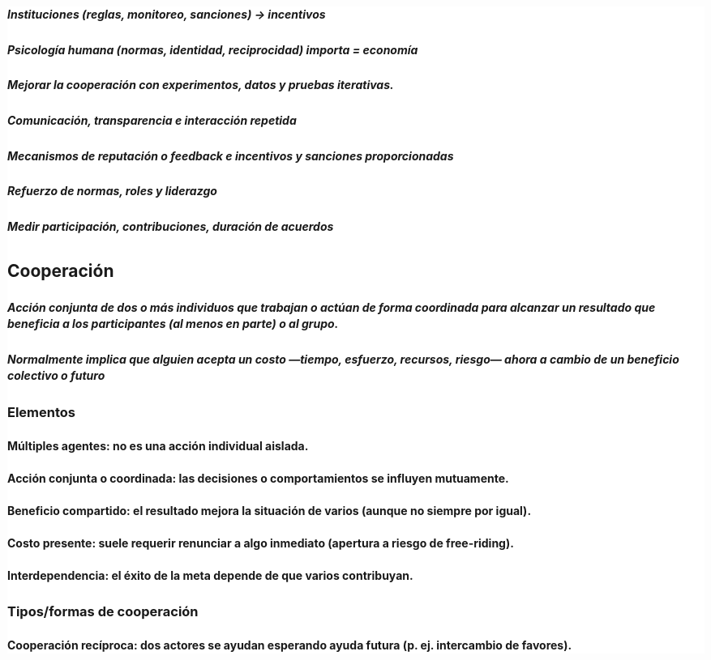##### Instituciones (reglas, monitoreo, sanciones) -> incentivos

##### Psicología humana (normas, identidad, reciprocidad) importa = economía

##### Mejorar la cooperación con experimentos, datos y pruebas iterativas.

##### Comunicación, transparencia e interacción repetida

##### Mecanismos de reputación o feedback e incentivos y sanciones proporcionadas

##### Refuerzo de normas, roles y liderazgo

##### Medir participación, contribuciones, duración de acuerdos


## Cooperación

##### Acción conjunta de dos o más individuos que trabajan o actúan de forma coordinada para alcanzar un resultado que beneficia a los participantes (al menos en parte) o al grupo.

##### Normalmente implica que alguien acepta un costo —tiempo, esfuerzo, recursos, riesgo— ahora a cambio de un beneficio colectivo o futuro


### Elementos

#### Múltiples agentes: no es una acción individual aislada.

#### Acción conjunta o coordinada: las decisiones o comportamientos se influyen mutuamente.

#### Beneficio compartido: el resultado mejora la situación de varios (aunque no siempre por igual).

#### Costo presente: suele requerir renunciar a algo inmediato (apertura a riesgo de free-riding).

#### Interdependencia: el éxito de la meta depende de que varios contribuyan.


### Tipos/formas de cooperación

#### Cooperación recíproca: dos actores se ayudan esperando ayuda futura (p. ej. intercambio de favores).

